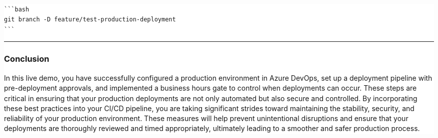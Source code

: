     ```bash
    git branch -D feature/test-production-deployment
    ```

***

### **Conclusion**

In this live demo, you have successfully configured a production environment in Azure DevOps, set up a deployment pipeline with pre-deployment approvals, and implemented a business hours gate to control when deployments can occur. These steps are critical in ensuring that your production deployments are not only automated but also secure and controlled. By incorporating these best practices into your CI/CD pipeline, you are taking significant strides toward maintaining the stability, security, and reliability of your production environment. These measures will help prevent unintentional disruptions and ensure that your deployments are thoroughly reviewed and timed appropriately, ultimately leading to a smoother and safer production process.
